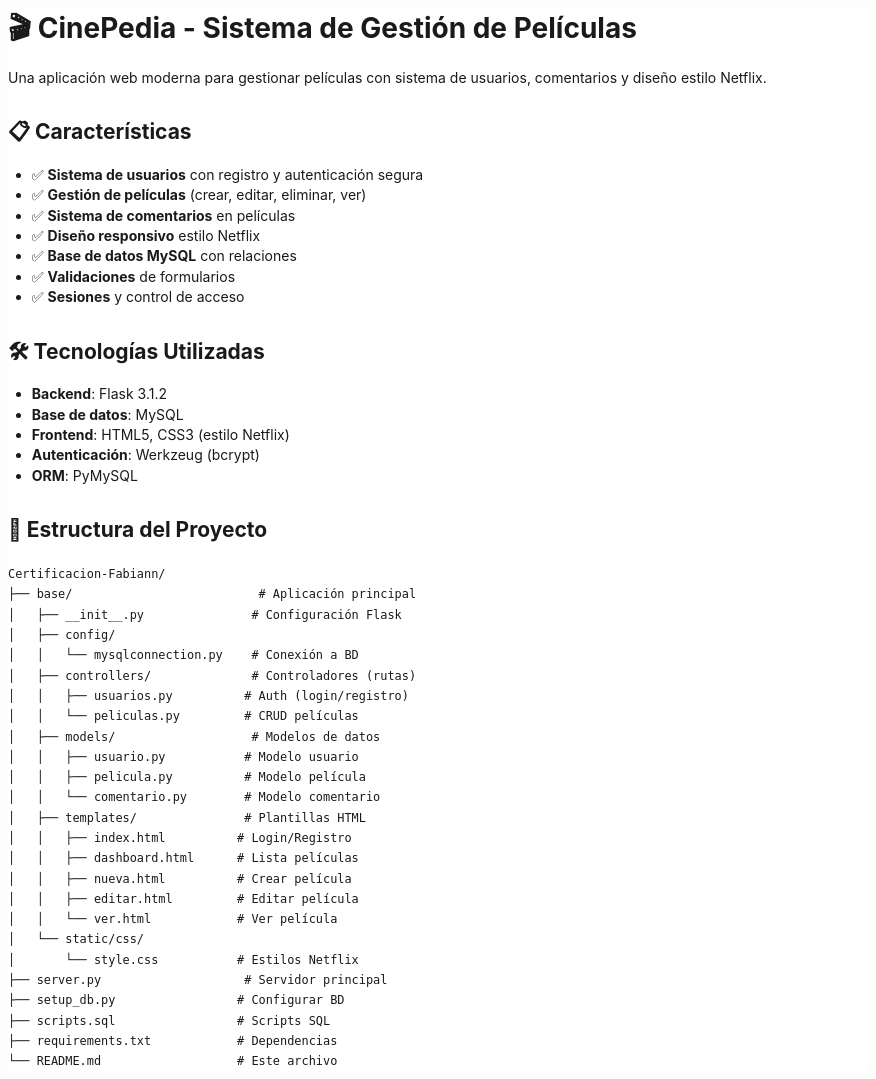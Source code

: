 # 🎬 CinePedia - Sistema de Gestión de Películas

Una aplicación web moderna para gestionar películas con sistema de usuarios, comentarios y diseño estilo Netflix.

## 📋 Características

- ✅ **Sistema de usuarios** con registro y autenticación segura
- ✅ **Gestión de películas** (crear, editar, eliminar, ver)
- ✅ **Sistema de comentarios** en películas
- ✅ **Diseño responsivo** estilo Netflix
- ✅ **Base de datos MySQL** con relaciones
- ✅ **Validaciones** de formularios
- ✅ **Sesiones** y control de acceso

## 🛠️ Tecnologías Utilizadas

- **Backend**: Flask 3.1.2
- **Base de datos**: MySQL
- **Frontend**: HTML5, CSS3 (estilo Netflix)
- **Autenticación**: Werkzeug (bcrypt)
- **ORM**: PyMySQL

## 📁 Estructura del Proyecto

```
Certificacion-Fabiann/
├── base/                          # Aplicación principal
│   ├── __init__.py               # Configuración Flask
│   ├── config/
│   │   └── mysqlconnection.py    # Conexión a BD
│   ├── controllers/              # Controladores (rutas)
│   │   ├── usuarios.py          # Auth (login/registro)
│   │   └── peliculas.py         # CRUD películas
│   ├── models/                   # Modelos de datos
│   │   ├── usuario.py           # Modelo usuario
│   │   ├── pelicula.py          # Modelo película
│   │   └── comentario.py        # Modelo comentario
│   ├── templates/               # Plantillas HTML
│   │   ├── index.html          # Login/Registro
│   │   ├── dashboard.html      # Lista películas
│   │   ├── nueva.html          # Crear película
│   │   ├── editar.html         # Editar película
│   │   └── ver.html            # Ver película
│   └── static/css/
│       └── style.css           # Estilos Netflix
├── server.py                    # Servidor principal
├── setup_db.py                 # Configurar BD
├── scripts.sql                 # Scripts SQL
├── requirements.txt            # Dependencias
└── README.md                   # Este archivo
```
